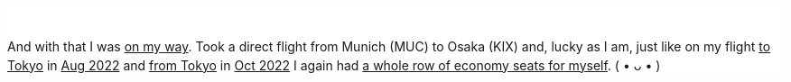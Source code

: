 ‌  

And with that I was [on my way](/assets/img/blog/jp_pr_0_plane.jpg). Took a direct flight from Munich (MUC) to Osaka (KIX) and, lucky as I am, just like on my flight [to Tokyo](/assets/img/blog/utyo22_add_03.jpg) in [Aug 2022](/a/84c30cfa) and [from Tokyo](/assets/img/blog/utyo22_add_41.jpg) in [Oct 2022](/a/aa5a0efb) I again had [a whole row of economy seats for myself](/assets/img/blog/jp_pr_0_plane_seats.jpg). ( • ᴗ • )
